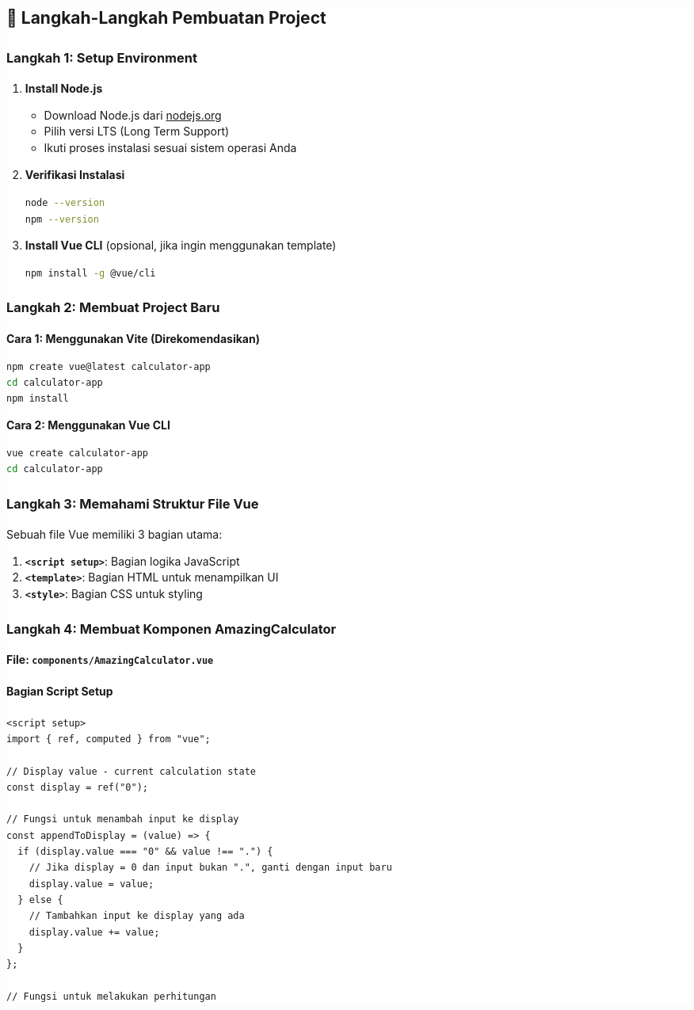 ## 🚀 Langkah-Langkah Pembuatan Project

### Langkah 1: Setup Environment

1. **Install Node.js**
   - Download Node.js dari [nodejs.org](https://nodejs.org/)
   - Pilih versi LTS (Long Term Support)
   - Ikuti proses instalasi sesuai sistem operasi Anda

2. **Verifikasi Instalasi**
   ```bash
   node --version
   npm --version
   ```

3. **Install Vue CLI** (opsional, jika ingin menggunakan template)
   ```bash
   npm install -g @vue/cli
   ```

### Langkah 2: Membuat Project Baru

**Cara 1: Menggunakan Vite (Direkomendasikan)**
```bash
npm create vue@latest calculator-app
cd calculator-app
npm install
```

**Cara 2: Menggunakan Vue CLI**
```bash
vue create calculator-app
cd calculator-app
```

### Langkah 3: Memahami Struktur File Vue

Sebuah file Vue memiliki 3 bagian utama:
1. **`<script setup>`**: Bagian logika JavaScript
2. **`<template>`**: Bagian HTML untuk menampilkan UI
3. **`<style>`**: Bagian CSS untuk styling

### Langkah 4: Membuat Komponen AmazingCalculator

**File: `components/AmazingCalculator.vue`**

#### Bagian Script Setup
```vue
<script setup>
import { ref, computed } from "vue";

// Display value - current calculation state
const display = ref("0");

// Fungsi untuk menambah input ke display
const appendToDisplay = (value) => {
  if (display.value === "0" && value !== ".") {
    // Jika display = 0 dan input bukan ".", ganti dengan input baru
    display.value = value;
  } else {
    // Tambahkan input ke display yang ada
    display.value += value;
  }
};

// Fungsi untuk melakukan perhitungan
```